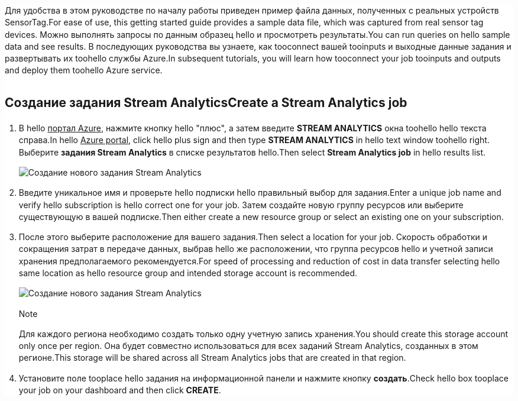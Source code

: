 <span data-ttu-id="350c2-122">Для удобства в этом руководстве по началу работы приведен пример файла данных, полученных с реальных устройств SensorTag.</span><span class="sxs-lookup"><span data-stu-id="350c2-122">For ease of use, this getting started guide provides a sample data file, which was captured from real sensor tag devices.</span></span> <span data-ttu-id="350c2-123">Можно выполнять запросы по данным образец hello и просмотреть результаты.</span><span class="sxs-lookup"><span data-stu-id="350c2-123">You can run queries on hello sample data and see results.</span></span> <span data-ttu-id="350c2-124">В последующих руководства вы узнаете, как tooconnect вашей tooinputs и выходные данные задания и развертывать их toohello службы Azure.</span><span class="sxs-lookup"><span data-stu-id="350c2-124">In subsequent tutorials, you will learn how tooconnect your job tooinputs and outputs and deploy them toohello Azure service.</span></span>

## <a name="create-a-stream-analytics-job"></a><span data-ttu-id="350c2-125">Создание задания Stream Analytics</span><span class="sxs-lookup"><span data-stu-id="350c2-125">Create a Stream Analytics job</span></span>
1. <span data-ttu-id="350c2-126">В hello [портал Azure](http://portal.azure.com), нажмите кнопку hello "плюс", а затем введите **STREAM ANALYTICS** окна toohello hello текста справа.</span><span class="sxs-lookup"><span data-stu-id="350c2-126">In hello [Azure portal](http://portal.azure.com), click hello plus sign and then type **STREAM ANALYTICS** in hello text window toohello right.</span></span> <span data-ttu-id="350c2-127">Выберите **задания Stream Analytics** в списке результатов hello.</span><span class="sxs-lookup"><span data-stu-id="350c2-127">Then select **Stream Analytics job** in hello results list.</span></span>
   
    ![Создание нового задания Stream Analytics](./media/stream-analytics-get-started-with-iot-devices/stream-analytics-get-started-with-iot-devices-02.png)
2. <span data-ttu-id="350c2-129">Введите уникальное имя и проверьте hello подписки hello правильный выбор для задания.</span><span class="sxs-lookup"><span data-stu-id="350c2-129">Enter a unique job name and verify hello subscription is hello correct one for your job.</span></span> <span data-ttu-id="350c2-130">Затем создайте новую группу ресурсов или выберите существующую в вашей подписке.</span><span class="sxs-lookup"><span data-stu-id="350c2-130">Then either create a new resource group or select an existing one on your subscription.</span></span>
3. <span data-ttu-id="350c2-131">После этого выберите расположение для вашего задания.</span><span class="sxs-lookup"><span data-stu-id="350c2-131">Then select a location for your job.</span></span> <span data-ttu-id="350c2-132">Скорость обработки и сокращения затрат в передаче данных, выбрав hello же расположении, что группа ресурсов hello и учетной записи хранения предполагаемого рекомендуется.</span><span class="sxs-lookup"><span data-stu-id="350c2-132">For speed of processing and reduction of cost in data transfer selecting hello same location as hello resource group and intended storage account is recommended.</span></span>
   
    ![Создание нового задания Stream Analytics](./media/stream-analytics-get-started-with-iot-devices/stream-analytics-get-started-with-iot-devices-03.png)
   
   > [!NOTE]
   > <span data-ttu-id="350c2-134">Для каждого региона необходимо создать только одну учетную запись хранения.</span><span class="sxs-lookup"><span data-stu-id="350c2-134">You should create this storage account only once per region.</span></span> <span data-ttu-id="350c2-135">Она будет совместно использоваться для всех заданий Stream Analytics, созданных в этом регионе.</span><span class="sxs-lookup"><span data-stu-id="350c2-135">This storage will be shared across all Stream Analytics jobs that are created in that region.</span></span>
   > 
   > 
4. <span data-ttu-id="350c2-136">Установите поле tooplace hello задания на информационной панели и нажмите кнопку **создать**.</span><span class="sxs-lookup"><span data-stu-id="350c2-136">Check hello box tooplace your job on your dashboard and then click **CREATE**.</span></span>
   